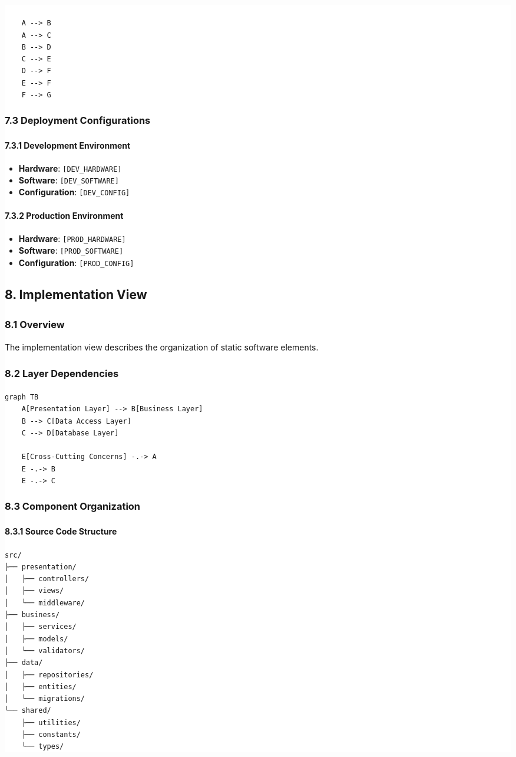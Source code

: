 ```mermaid
    
    A --> B
    A --> C
    B --> D
    C --> E
    D --> F
    E --> F
    F --> G
```

### 7.3 Deployment Configurations

#### 7.3.1 Development Environment
- **Hardware**: `[DEV_HARDWARE]`
- **Software**: `[DEV_SOFTWARE]`
- **Configuration**: `[DEV_CONFIG]`

#### 7.3.2 Production Environment
- **Hardware**: `[PROD_HARDWARE]`
- **Software**: `[PROD_SOFTWARE]`
- **Configuration**: `[PROD_CONFIG]`

## 8. Implementation View

### 8.1 Overview
The implementation view describes the organization of static software elements.

### 8.2 Layer Dependencies

```mermaid
graph TB
    A[Presentation Layer] --> B[Business Layer]
    B --> C[Data Access Layer]
    C --> D[Database Layer]
    
    E[Cross-Cutting Concerns] -.-> A
    E -.-> B
    E -.-> C
```

### 8.3 Component Organization

#### 8.3.1 Source Code Structure
```
src/
├── presentation/
│   ├── controllers/
│   ├── views/
│   └── middleware/
├── business/
│   ├── services/
│   ├── models/
│   └── validators/
├── data/
│   ├── repositories/
│   ├── entities/
│   └── migrations/
└── shared/
    ├── utilities/
    ├── constants/
    └── types/
```
